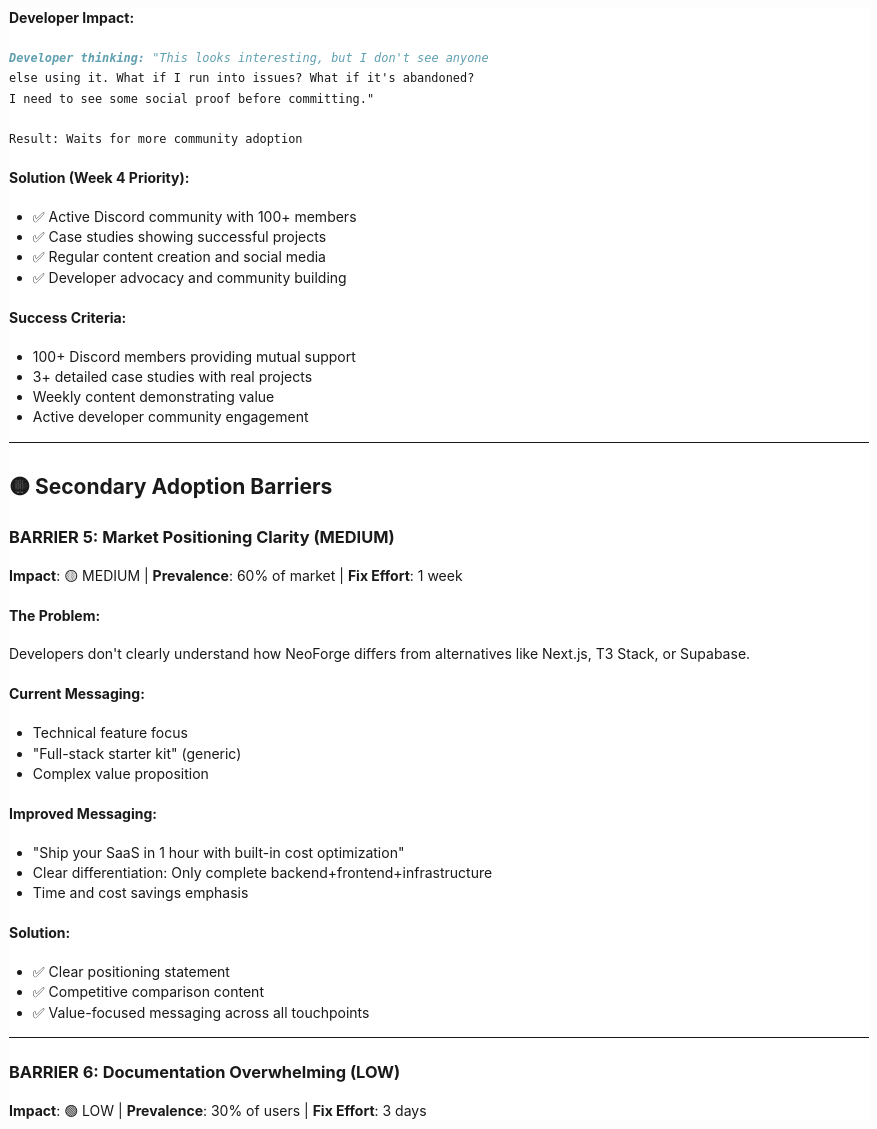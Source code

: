 #### **Developer Impact:**
```markdown
Developer thinking: "This looks interesting, but I don't see anyone 
else using it. What if I run into issues? What if it's abandoned? 
I need to see some social proof before committing."

Result: Waits for more community adoption
```

#### **Solution (Week 4 Priority):**
- ✅ Active Discord community with 100+ members
- ✅ Case studies showing successful projects
- ✅ Regular content creation and social media
- ✅ Developer advocacy and community building

#### **Success Criteria:**
- 100+ Discord members providing mutual support
- 3+ detailed case studies with real projects
- Weekly content demonstrating value
- Active developer community engagement

---

## 🟡 Secondary Adoption Barriers

### **BARRIER 5: Market Positioning Clarity (MEDIUM)**
**Impact**: 🟡 MEDIUM | **Prevalence**: 60% of market | **Fix Effort**: 1 week

#### **The Problem:**
Developers don't clearly understand how NeoForge differs from alternatives like Next.js, T3 Stack, or Supabase.

#### **Current Messaging:**
- Technical feature focus
- "Full-stack starter kit" (generic)
- Complex value proposition

#### **Improved Messaging:**
- "Ship your SaaS in 1 hour with built-in cost optimization"  
- Clear differentiation: Only complete backend+frontend+infrastructure
- Time and cost savings emphasis

#### **Solution:**
- ✅ Clear positioning statement
- ✅ Competitive comparison content
- ✅ Value-focused messaging across all touchpoints

---

### **BARRIER 6: Documentation Overwhelming (LOW)**
**Impact**: 🟢 LOW | **Prevalence**: 30% of users | **Fix Effort**: 3 days

